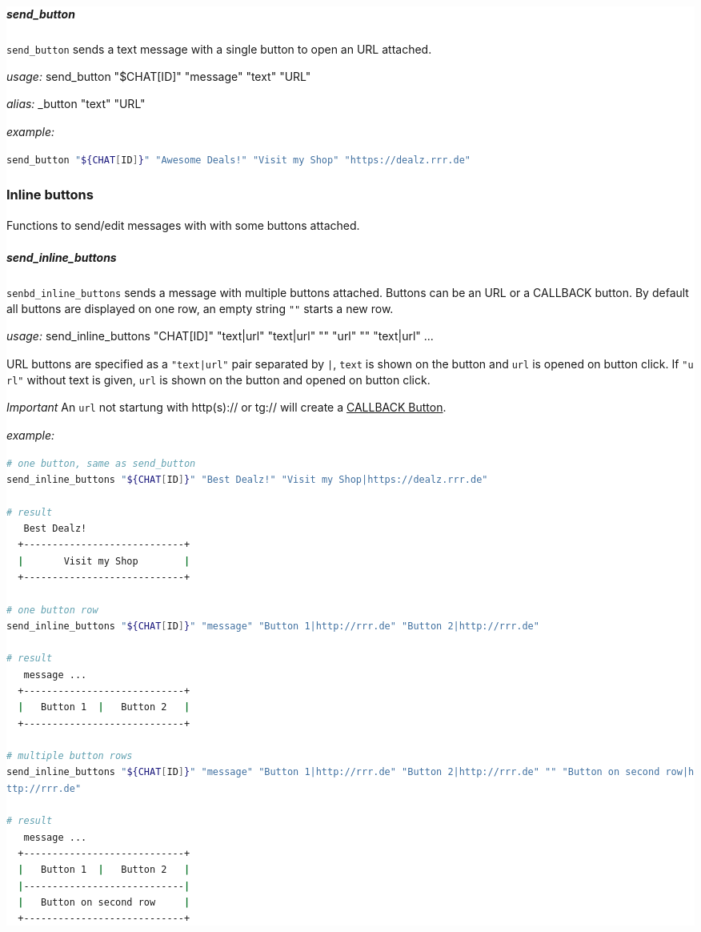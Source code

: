 ##### send_button
`send_button` sends a text message with a single button to open an URL attached.

*usage:*  send_button "$CHAT[ID]" "message" "text" "URL"

*alias:* _button "text" "URL"

*example:* 
```bash
send_button "${CHAT[ID]}" "Awesome Deals!" "Visit my Shop" "https://dealz.rrr.de"
```

### Inline buttons
Functions to send/edit messages with with some buttons attached.

##### send_inline_buttons
`senbd_inline_buttons` sends a message with multiple buttons attached.  Buttons can be an URL or a CALLBACK button.
By default all buttons are displayed on one row, an empty string `""` starts a new row.  

*usage:* send_inline_buttons "CHAT[ID]" "text|url" "text|url" "" "url" "" "text|url" ...

URL buttons are specified as a `"text|url"` pair separated by `|`, `text` is shown on the button and `url` is opened on button click.
If `"url"` without text is given, `url` is shown on the button and opened on button click.

*Important* An `url` not startung with http(s):// or tg:// will create  a
[CALLBACK Button](https://core.telegram.org/bots/2-0-intro#callback-buttons).


*example:* 
```bash
# one button, same as send_button
send_inline_buttons "${CHAT[ID]}" "Best Dealz!" "Visit my Shop|https://dealz.rrr.de"

# result
   Best Dealz!
  +----------------------------+
  |       Visit my Shop        |
  +----------------------------+

# one button row
send_inline_buttons "${CHAT[ID]}" "message" "Button 1|http://rrr.de" "Button 2|http://rrr.de"

# result
   message ...
  +----------------------------+
  |   Button 1  |   Button 2   |
  +----------------------------+

# multiple button rows
send_inline_buttons "${CHAT[ID]}" "message" "Button 1|http://rrr.de" "Button 2|http://rrr.de" "" "Button on second row|http://rrr.de"

# result
   message ...
  +----------------------------+
  |   Button 1  |   Button 2   |
  |----------------------------|
  |   Button on second row     |
  +----------------------------+

```
